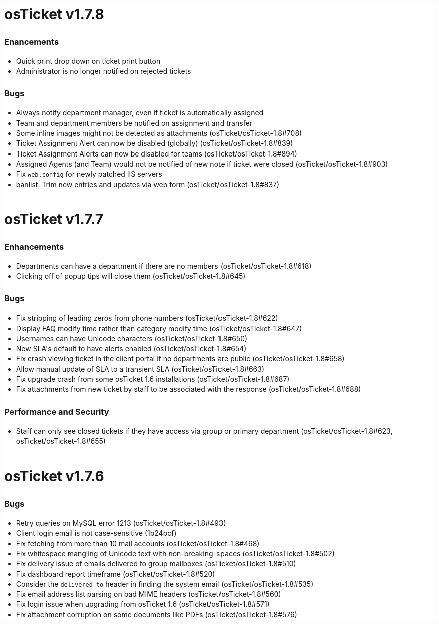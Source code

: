 osTicket v1.7.8
===============
### Enancements
  * Quick print drop down on ticket print button
  * Administrator is no longer notified on rejected tickets

### Bugs
  * Always notify department manager, even if ticket is automatically assigned
  * Team and department members be notified on assignment and transfer
  * Some inline images might not be detected as attachments (osTicket/osTicket-1.8#708)
  * Ticket Assignment Alert can now be disabled (globally) (osTicket/osTicket-1.8#839)
  * Ticket Assignment Alerts can now be disabled for teams (osTicket/osTicket-1.8#894)
  * Assigned Agents (and Team) would not be notified of new note if ticket were closed (osTicket/osTicket-1.8#903)
  * Fix `web.config` for newly patched IIS servers
  * banlist: Trim new entries and updates via web form (osTicket/osTicket-1.8#837)

osTicket v1.7.7
===============
### Enhancements
  * Departments can have a department if there are no members (osTicket/osTicket-1.8#618)
  * Clicking off of popup tips will close them (osTicket/osTicket-1.8#645)

### Bugs
  * Fix stripping of leading zeros from phone numbers (osTicket/osTicket-1.8#622)
  * Display FAQ modify time rather than category modify time (osTicket/osTicket-1.8#647)
  * Usernames can have Unicode characters (osTicket/osTicket-1.8#650)
  * New SLA's default to have alerts enabled (osTicket/osTicket-1.8#654)
  * Fix crash viewing ticket in the client portal if no departments are public (osTicket/osTicket-1.8#658)
  * Allow manual update of SLA to a transient SLA (osTicket/osTicket-1.8#663)
  * Fix upgrade crash from some osTicket 1.6 installations (osTicket/osTicket-1.8#687)
  * Fix attachments from new ticket by staff to be associated with the response (osTicket/osTicket-1.8#688)

### Performance and Security
  * Staff can only see closed tickets if they have access via group or primary department (osTicket/osTicket-1.8#623, osTicket/osTicket-1.8#655)

osTicket v1.7.6
===============
### Bugs
  * Retry queries on MySQL error 1213 (osTicket/osTicket-1.8#493)
  * Client login email is not case-sensitive (1b24bcf)
  * Fix fetching from more than 10 mail accounts (osTicket/osTicket-1.8#468)
  * Fix whitespace mangling of Unicode text with non-breaking-spaces (osTicket/osTicket-1.8#502)
  * Fix delivery issue of emails delivered to group mailboxes (osTicket/osTicket-1.8#510)
  * Fix dashboard report timeframe (osTicket/osTicket-1.8#520)
  * Consider the `delivered-to` header in finding the system email (osTicket/osTicket-1.8#535)
  * Fix email address list parsing on bad MIME headers (osTicket/osTicket-1.8#560)
  * Fix login issue when upgrading from osTicket 1.6 (osTicket/osTicket-1.8#571)
  * Fix attachment corruption on some documents like PDFs (osTicket/osTicket-1.8#576)
